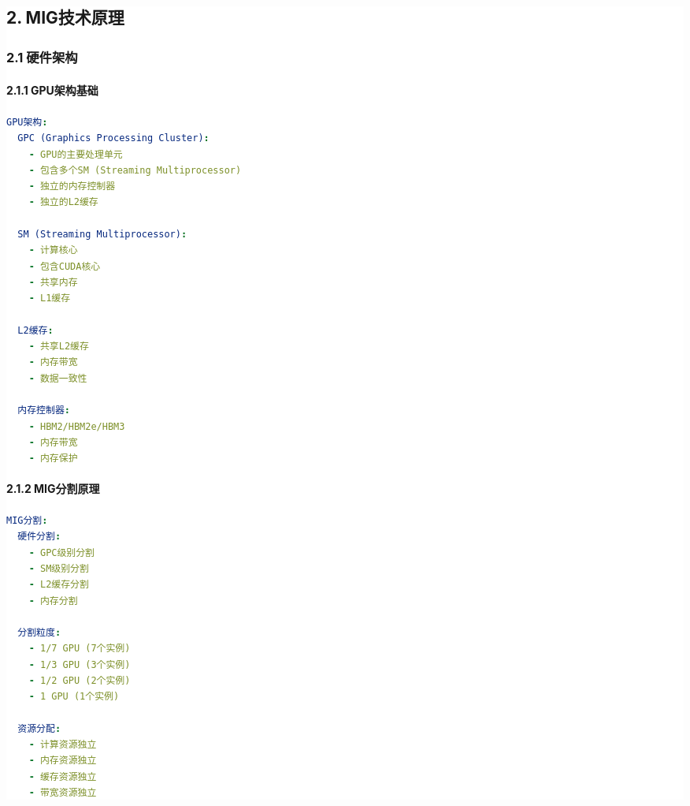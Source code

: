 ## 2. MIG技术原理

### 2.1 硬件架构

#### 2.1.1 GPU架构基础

```yaml
GPU架构:
  GPC (Graphics Processing Cluster):
    - GPU的主要处理单元
    - 包含多个SM (Streaming Multiprocessor)
    - 独立的内存控制器
    - 独立的L2缓存
  
  SM (Streaming Multiprocessor):
    - 计算核心
    - 包含CUDA核心
    - 共享内存
    - L1缓存
  
  L2缓存:
    - 共享L2缓存
    - 内存带宽
    - 数据一致性
  
  内存控制器:
    - HBM2/HBM2e/HBM3
    - 内存带宽
    - 内存保护
```

#### 2.1.2 MIG分割原理

```yaml
MIG分割:
  硬件分割:
    - GPC级别分割
    - SM级别分割
    - L2缓存分割
    - 内存分割
  
  分割粒度:
    - 1/7 GPU (7个实例)
    - 1/3 GPU (3个实例)
    - 1/2 GPU (2个实例)
    - 1 GPU (1个实例)
  
  资源分配:
    - 计算资源独立
    - 内存资源独立
    - 缓存资源独立
    - 带宽资源独立
```
